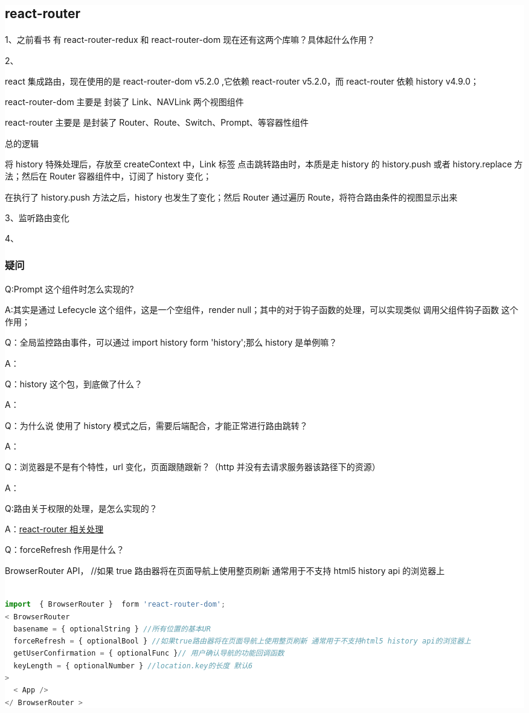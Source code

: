 ## react-router

1、之前看书 有 react-router-redux 和 react-router-dom 现在还有这两个库嘛？具体起什么作用？

2、

react 集成路由，现在使用的是 react-router-dom v5.2.0 ,它依赖 react-router v5.2.0，而 react-router 依赖 history v4.9.0；

react-router-dom 主要是 封装了 Link、NAVLink 两个视图组件

react-router 主要是 是封装了 Router、Route、Switch、Prompt、等容器性组件

总的逻辑

将 history 特殊处理后，存放至 createContext 中，Link 标签 点击跳转路由时，本质是走 history 的 history.push 或者 history.replace 方法；然后在 Router 容器组件中，订阅了 history 变化；

在执行了 history.push 方法之后，history 也发生了变化；然后 Router 通过遍历 Route，将符合路由条件的视图显示出来

3、监听路由变化

4、

### 疑问

Q:Prompt 这个组件时怎么实现的?

A:其实是通过 Lefecycle 这个组件，这是一个空组件，render null；其中的对于钩子函数的处理，可以实现类似 调用父组件钩子函数 这个作用；

Q：全局监控路由事件，可以通过 import history form 'history';那么 history 是单例嘛？

A：

Q：history 这个包，到底做了什么？

A：

Q：为什么说 使用了 history 模式之后，需要后端配合，才能正常进行路由跳转？

A：

Q：浏览器是不是有个特性，url 变化，页面跟随跟新？（http 并没有去请求服务器该路径下的资源）

A：

Q:路由关于权限的处理，是怎么实现的？

A：[react-router 相关处理](https://reactrouter.com/web/example/auth-workflow)

Q：forceRefresh 作用是什么？

BrowserRouter API， //如果 true 路由器将在页面导航上使用整页刷新 通常用于不支持 html5 history api 的浏览器上

```javascript

import  { BrowserRouter }  form 'react-router-dom';
< BrowserRouter
  basename = { optionalString } //所有位置的基本UR
  forceRefresh = { optionalBool } //如果true路由器将在页面导航上使用整页刷新 通常用于不支持html5 history api的浏览器上
  getUserConfirmation = { optionalFunc }// 用户确认导航的功能回调函数
  keyLength = { optionalNumber } //location.key的长度 默认6
>
  < App />
</ BrowserRouter >
```
